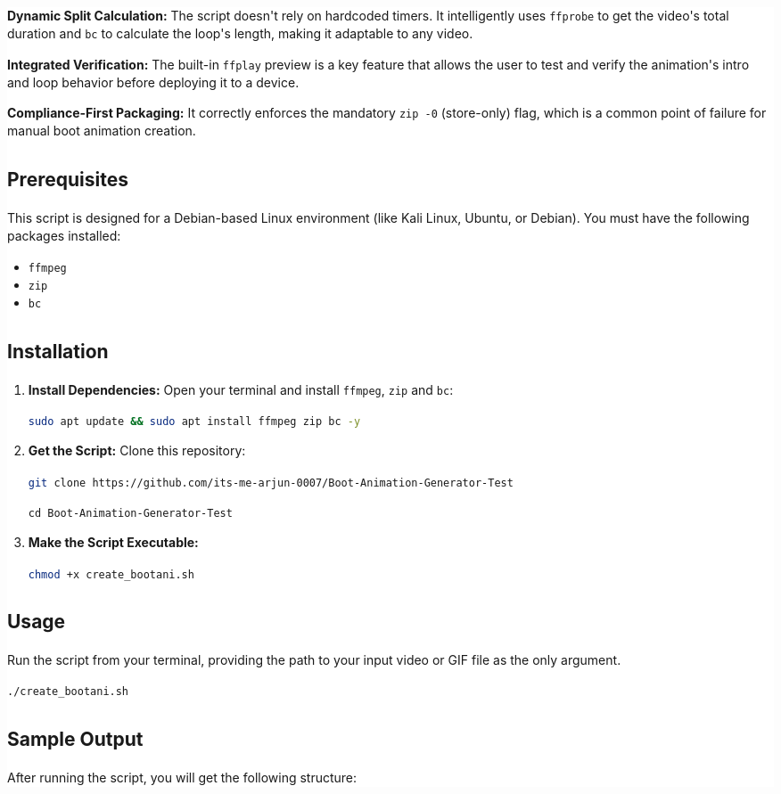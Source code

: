 **Dynamic Split Calculation:** The script doesn't rely on hardcoded timers. It intelligently uses `ffprobe` to get the video's total duration and `bc` to calculate the loop's length, making it adaptable to any video.

**Integrated Verification:** The built-in `ffplay` preview is a key feature that allows the user to test and verify the animation's intro and loop behavior before deploying it to a device.

**Compliance-First Packaging:** It correctly enforces the mandatory `zip -0` (store-only) flag, which is a common point of failure for manual boot animation creation.

## Prerequisites

This script is designed for a Debian-based Linux environment (like Kali Linux, Ubuntu, or Debian). You must have the following packages installed:

* `ffmpeg`
* `zip`
* `bc`

## Installation

1.  **Install Dependencies:**
    Open your terminal and install `ffmpeg`, `zip` and `bc`:
    ```bash
    sudo apt update && sudo apt install ffmpeg zip bc -y
    ```

2.  **Get the Script:**
    Clone this repository:
    ```bash
    git clone https://github.com/its-me-arjun-0007/Boot-Animation-Generator-Test
    ```
    ```
    cd Boot-Animation-Generator-Test
    ```

3.  **Make the Script Executable:**
    ```bash
    chmod +x create_bootani.sh
    ```

## Usage

Run the script from your terminal, providing the path to your input video or GIF file as the only argument.

```bash
./create_bootani.sh
````

## Sample Output

After running the script, you will get the following structure:
